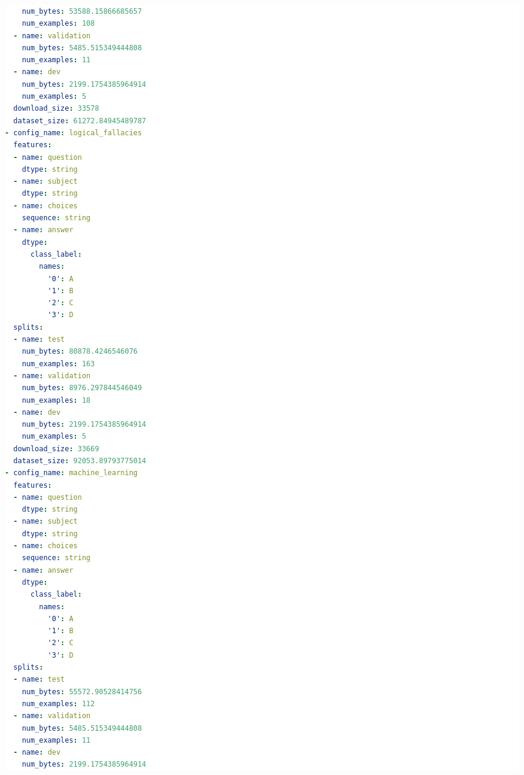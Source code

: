 ```yaml
    num_bytes: 53588.15866685657
    num_examples: 108
  - name: validation
    num_bytes: 5485.515349444808
    num_examples: 11
  - name: dev
    num_bytes: 2199.1754385964914
    num_examples: 5
  download_size: 33578
  dataset_size: 61272.84945489787
- config_name: logical_fallacies
  features:
  - name: question
    dtype: string
  - name: subject
    dtype: string
  - name: choices
    sequence: string
  - name: answer
    dtype:
      class_label:
        names:
          '0': A
          '1': B
          '2': C
          '3': D
  splits:
  - name: test
    num_bytes: 80878.4246546076
    num_examples: 163
  - name: validation
    num_bytes: 8976.297844546049
    num_examples: 18
  - name: dev
    num_bytes: 2199.1754385964914
    num_examples: 5
  download_size: 33669
  dataset_size: 92053.89793775014
- config_name: machine_learning
  features:
  - name: question
    dtype: string
  - name: subject
    dtype: string
  - name: choices
    sequence: string
  - name: answer
    dtype:
      class_label:
        names:
          '0': A
          '1': B
          '2': C
          '3': D
  splits:
  - name: test
    num_bytes: 55572.90528414756
    num_examples: 112
  - name: validation
    num_bytes: 5485.515349444808
    num_examples: 11
  - name: dev
    num_bytes: 2199.1754385964914
```